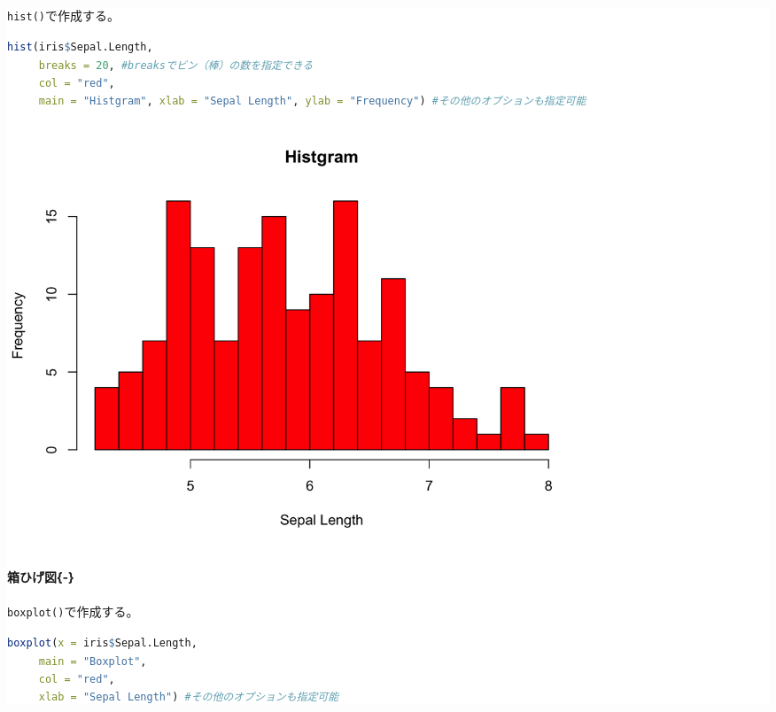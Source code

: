 `hist()`で作成する。


``` r
hist(iris$Sepal.Length, 
     breaks = 20, #breaksでビン（棒）の数を指定できる
     col = "red",
     main = "Histgram", xlab = "Sepal Length", ylab = "Frequency") #その他のオプションも指定可能
```

<img src="05-graph_files/figure-html/unnamed-chunk-6-1.png" width="672" />

#### 箱ひげ図{-}


`boxplot()`で作成する。


``` r
boxplot(x = iris$Sepal.Length,
     main = "Boxplot", 
     col = "red",
     xlab = "Sepal Length") #その他のオプションも指定可能
```
